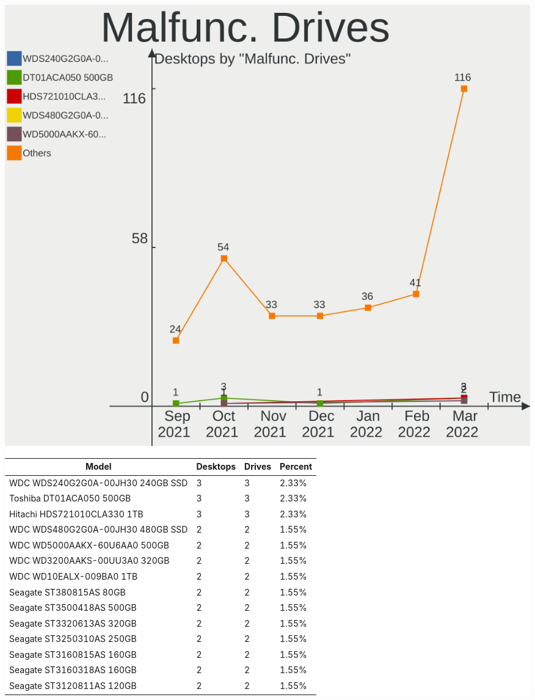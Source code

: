 ![Malfunc. Drives](./images/line_chart/drive_malfunc.svg)

| Model                              | Desktops | Drives | Percent |
|------------------------------------|----------|--------|---------|
| WDC WDS240G2G0A-00JH30 240GB SSD   | 3        | 3      | 2.33%   |
| Toshiba DT01ACA050 500GB           | 3        | 3      | 2.33%   |
| Hitachi HDS721010CLA330 1TB        | 3        | 3      | 2.33%   |
| WDC WDS480G2G0A-00JH30 480GB SSD   | 2        | 2      | 1.55%   |
| WDC WD5000AAKX-60U6AA0 500GB       | 2        | 2      | 1.55%   |
| WDC WD3200AAKS-00UU3A0 320GB       | 2        | 2      | 1.55%   |
| WDC WD10EALX-009BA0 1TB            | 2        | 2      | 1.55%   |
| Seagate ST380815AS 80GB            | 2        | 2      | 1.55%   |
| Seagate ST3500418AS 500GB          | 2        | 2      | 1.55%   |
| Seagate ST3320613AS 320GB          | 2        | 2      | 1.55%   |
| Seagate ST3250310AS 250GB          | 2        | 2      | 1.55%   |
| Seagate ST3160815AS 160GB          | 2        | 2      | 1.55%   |
| Seagate ST3160318AS 160GB          | 2        | 2      | 1.55%   |
| Seagate ST3120811AS 120GB          | 2        | 2      | 1.55%   |